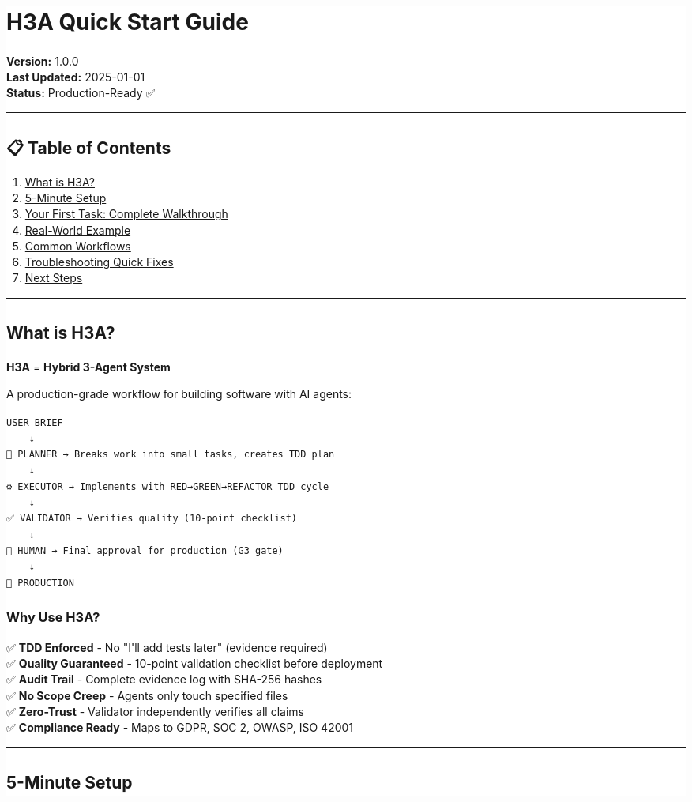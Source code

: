 # H3A Quick Start Guide

**Version:** 1.0.0  
**Last Updated:** 2025-01-01  
**Status:** Production-Ready ✅

---

## 📋 Table of Contents

1. [What is H3A?](#what-is-h3a)
2. [5-Minute Setup](#5-minute-setup)
3. [Your First Task: Complete Walkthrough](#your-first-task-complete-walkthrough)
4. [Real-World Example](#real-world-example)
5. [Common Workflows](#common-workflows)
6. [Troubleshooting Quick Fixes](#troubleshooting-quick-fixes)
7. [Next Steps](#next-steps)

---

## What is H3A?

**H3A** = **Hybrid 3-Agent System**

A production-grade workflow for building software with AI agents:

```
USER BRIEF
    ↓
🧠 PLANNER → Breaks work into small tasks, creates TDD plan
    ↓
⚙️ EXECUTOR → Implements with RED→GREEN→REFACTOR TDD cycle
    ↓
✅ VALIDATOR → Verifies quality (10-point checklist)
    ↓
👤 HUMAN → Final approval for production (G3 gate)
    ↓
🚀 PRODUCTION
```

### Why Use H3A?

✅ **TDD Enforced** - No "I'll add tests later" (evidence required)  
✅ **Quality Guaranteed** - 10-point validation checklist before deployment  
✅ **Audit Trail** - Complete evidence log with SHA-256 hashes  
✅ **No Scope Creep** - Agents only touch specified files  
✅ **Zero-Trust** - Validator independently verifies all claims  
✅ **Compliance Ready** - Maps to GDPR, SOC 2, OWASP, ISO 42001  

---

## 5-Minute Setup
